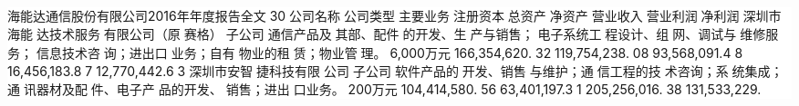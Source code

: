 海能达通信股份有限公司2016年年度报告全文
30
公司名称
公司类型
主要业务
注册资本
总资产
净资产
营业收入
营业利润
净利润
深圳市海能
达技术服务
有限公司（原
赛格）
子公司
通信产品及
其部、配件
的开发、生
产与销售；
电子系统工
程设计、组
网、调试与
维修服务；
信息技术咨
询；进出口
业务；自有
物业的租
赁；物业管
理。
6,000万元
166,354,620.
32
119,754,238.
08
93,568,091.4
8
16,456,183.8
7
12,770,442.6
3
深圳市安智
捷科技有限
公司
子公司
软件产品的
开发、销售
与维护；通
信工程的技
术咨询；系
统集成；通
讯器材及配
件、电子产
品的开发、
销售；进出
口业务。
200万元
104,414,580.
56
63,401,197.3
1
205,256,016.
38
131,533,229.